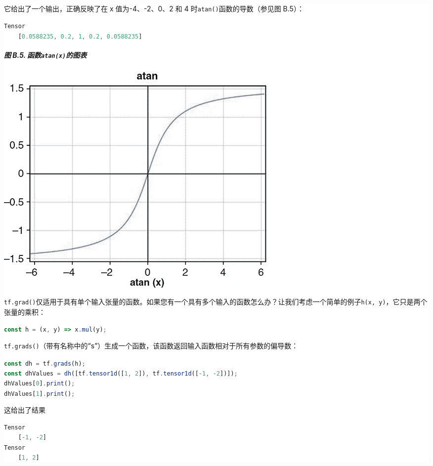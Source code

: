 它给出了一个输出，正确反映了在 x 值为-4、-2、0、2 和 4 时`atan()`函数的导数（参见图 B.5）：

```js
Tensor
    [0.0588235, 0.2, 1, 0.2, 0.0588235]
```

##### 图 B.5\. 函数`atan(x)`的图表

![](img/btab05_alt.jpg)

`tf.grad()`仅适用于具有单个输入张量的函数。如果您有一个具有多个输入的函数怎么办？让我们考虑一个简单的例子`h(x, y)`，它只是两个张量的乘积：

```js
const h = (x, y) => x.mul(y);
```

`tf.grads()`（带有名称中的“s”）生成一个函数，该函数返回输入函数相对于所有参数的偏导数：

```js
const dh = tf.grads(h);
const dhValues = dh([tf.tensor1d([1, 2]), tf.tensor1d([-1, -2])]);
dhValues[0].print();
dhValues[1].print();
```

这给出了结果

```js
Tensor
    [-1, -2]
Tensor
    [1, 2]
```
